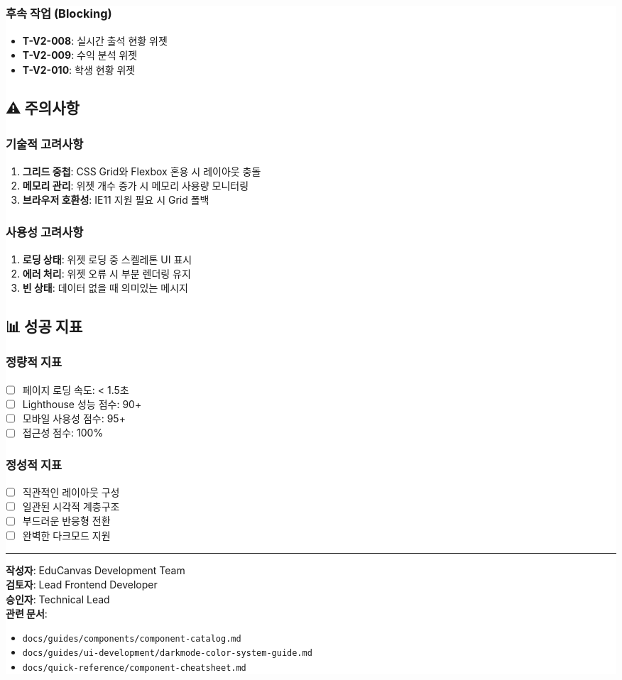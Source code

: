 ### 후속 작업 (Blocking)
- **T-V2-008**: 실시간 출석 현황 위젯
- **T-V2-009**: 수익 분석 위젯
- **T-V2-010**: 학생 현황 위젯

## ⚠️ 주의사항

### 기술적 고려사항
1. **그리드 중첩**: CSS Grid와 Flexbox 혼용 시 레이아웃 충돌
2. **메모리 관리**: 위젯 개수 증가 시 메모리 사용량 모니터링
3. **브라우저 호환성**: IE11 지원 필요 시 Grid 폴백

### 사용성 고려사항
1. **로딩 상태**: 위젯 로딩 중 스켈레톤 UI 표시
2. **에러 처리**: 위젯 오류 시 부분 렌더링 유지
3. **빈 상태**: 데이터 없을 때 의미있는 메시지

## 📊 성공 지표

### 정량적 지표
- [ ] 페이지 로딩 속도: < 1.5초
- [ ] Lighthouse 성능 점수: 90+
- [ ] 모바일 사용성 점수: 95+
- [ ] 접근성 점수: 100%

### 정성적 지표
- [ ] 직관적인 레이아웃 구성
- [ ] 일관된 시각적 계층구조
- [ ] 부드러운 반응형 전환
- [ ] 완벽한 다크모드 지원

---

**작성자**: EduCanvas Development Team  
**검토자**: Lead Frontend Developer  
**승인자**: Technical Lead  
**관련 문서**: 
- `docs/guides/components/component-catalog.md`
- `docs/guides/ui-development/darkmode-color-system-guide.md`
- `docs/quick-reference/component-cheatsheet.md`
